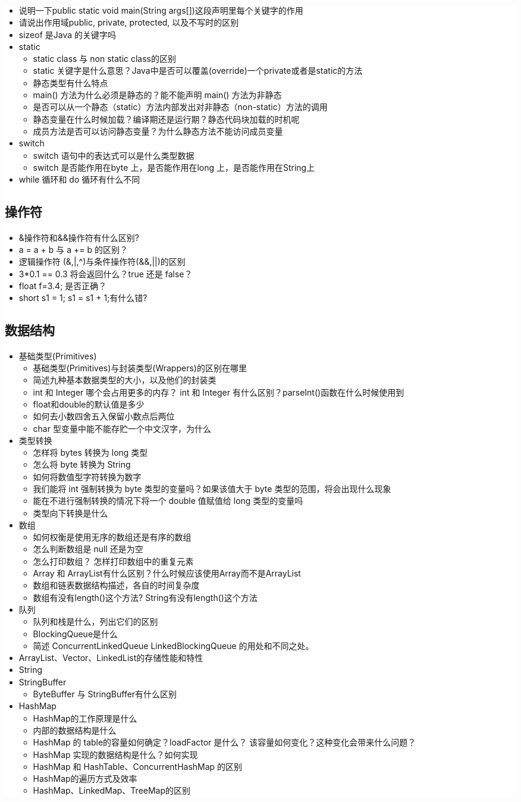 * 说明一下public static void main(String args[])这段声明里每个关键字的作用
* 请说出作用域public, private, protected, 以及不写时的区别
* sizeof 是Java 的关键字吗
* static
     * static class 与 non static class的区别
     * static 关键字是什么意思？Java中是否可以覆盖(override)一个private或者是static的方法
     * 静态类型有什么特点
     * main() 方法为什么必须是静态的？能不能声明 main() 方法为非静态
     * 是否可以从一个静态（static）方法内部发出对非静态（non-static）方法的调用
     * 静态变量在什么时候加载？编译期还是运行期？静态代码块加载的时机呢
     * 成员方法是否可以访问静态变量？为什么静态方法不能访问成员变量
* switch
     * switch 语句中的表达式可以是什么类型数据
     * switch 是否能作用在byte 上，是否能作用在long 上，是否能作用在String上
* while 循环和 do 循环有什么不同

## 操作符
* &操作符和&&操作符有什么区别?
* a = a + b 与 a += b 的区别？ 
* 逻辑操作符 (&,|,^)与条件操作符(&&,||)的区别
* 3\*0.1 == 0.3 将会返回什么？true 还是 false？ 
* float f=3.4; 是否正确？
* short s1 = 1; s1 = s1 + 1;有什么错?

## 数据结构
* 基础类型(Primitives)
    * 基础类型(Primitives)与封装类型(Wrappers)的区别在哪里
    * 简述九种基本数据类型的大小，以及他们的封装类
    * int 和 Integer 哪个会占用更多的内存？ int 和 Integer 有什么区别？parseInt()函数在什么时候使用到
    * float和double的默认值是多少
    * 如何去小数四舍五入保留小数点后两位
    * char 型变量中能不能存贮一个中文汉字，为什么
* 类型转换
    * 怎样将 bytes 转换为 long 类型
    * 怎么将 byte 转换为 String
    * 如何将数值型字符转换为数字
    * 我们能将 int 强制转换为 byte 类型的变量吗？如果该值大于 byte 类型的范围，将会出现什么现象
    * 能在不进行强制转换的情况下将一个 double 值赋值给 long 类型的变量吗
    * 类型向下转换是什么
* 数组
   * 如何权衡是使用无序的数组还是有序的数组
   * 怎么判断数组是 null 还是为空
   * 怎么打印数组？ 怎样打印数组中的重复元素
   * Array 和 ArrayList有什么区别？什么时候应该使用Array而不是ArrayList
   * 数组和链表数据结构描述，各自的时间复杂度
   * 数组有没有length()这个方法? String有没有length()这个方法
* 队列
   * 队列和栈是什么，列出它们的区别
   * BlockingQueue是什么
   * 简述 ConcurrentLinkedQueue LinkedBlockingQueue 的用处和不同之处。
* ArrayList、Vector、LinkedList的存储性能和特性
* String
* StringBuffer
    * ByteBuffer 与 StringBuffer有什么区别
* HashMap
    * HashMap的工作原理是什么
    * 内部的数据结构是什么
    * HashMap 的 table的容量如何确定？loadFactor 是什么？ 该容量如何变化？这种变化会带来什么问题？
    * HashMap 实现的数据结构是什么？如何实现
    * HashMap 和 HashTable、ConcurrentHashMap 的区别
    * HashMap的遍历方式及效率
    * HashMap、LinkedMap、TreeMap的区别